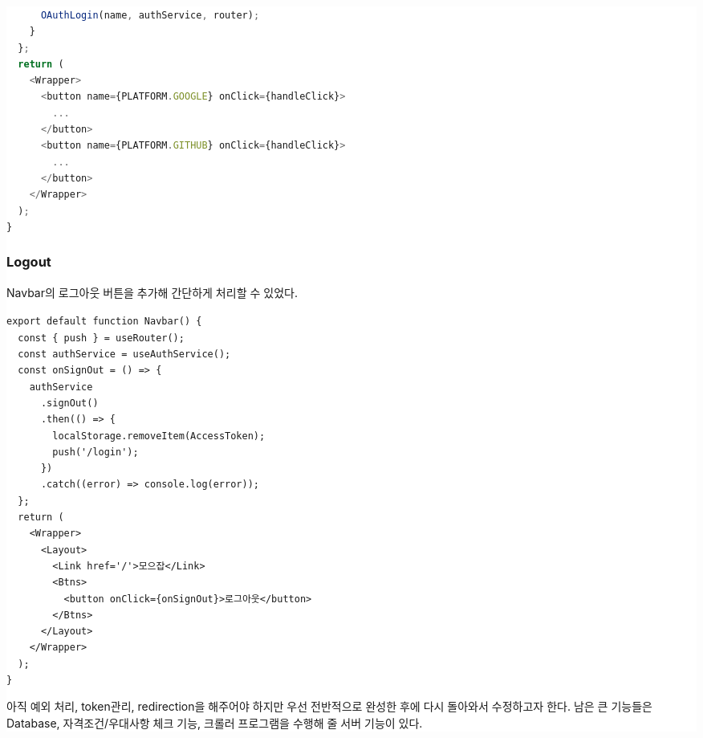 ```typescript
      OAuthLogin(name, authService, router);
    }
  };
  return (
    <Wrapper>
      <button name={PLATFORM.GOOGLE} onClick={handleClick}>
        ...
      </button>
      <button name={PLATFORM.GITHUB} onClick={handleClick}>
        ...
      </button>
    </Wrapper>
  );
}
```

### Logout

Navbar의 로그아웃 버튼을 추가해 간단하게 처리할 수 있었다.

```tsx
export default function Navbar() {
  const { push } = useRouter();
  const authService = useAuthService();
  const onSignOut = () => {
    authService
      .signOut()
      .then(() => {
        localStorage.removeItem(AccessToken);
        push('/login');
      })
      .catch((error) => console.log(error));
  };
  return (
    <Wrapper>
      <Layout>
        <Link href='/'>모으잡</Link>
        <Btns>
          <button onClick={onSignOut}>로그아웃</button>
        </Btns>
      </Layout>
    </Wrapper>
  );
}
```

아직 예외 처리, token관리, redirection을 해주어야 하지만 우선 전반적으로 완성한 후에 다시 돌아와서 수정하고자 한다. 남은 큰 기능들은 Database, 자격조건/우대사항 체크 기능, 크롤러 프로그램을 수행해 줄 서버 기능이 있다.
